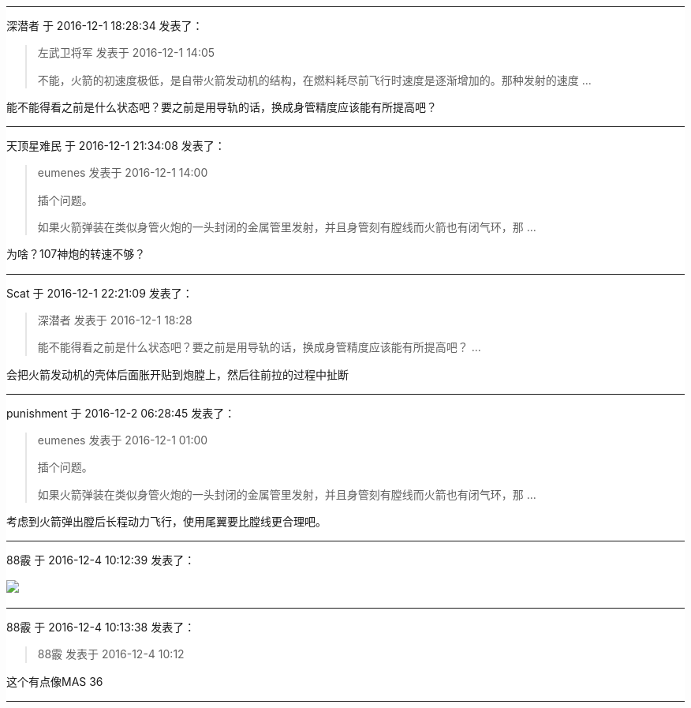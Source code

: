 ---------

深潜者 于 2016-12-1 18:28:34 发表了：

> 左武卫将军 发表于 2016-12-1 14:05
> 
> 不能，火箭的初速度极低，是自带火箭发动机的结构，在燃料耗尽前飞行时速度是逐渐增加的。那种发射的速度 ...



能不能得看之前是什么状态吧？要之前是用导轨的话，换成身管精度应该能有所提高吧？

---------

天顶星难民 于 2016-12-1 21:34:08 发表了：

> eumenes 发表于 2016-12-1 14:00
> 
> 插个问题。
> 
> 如果火箭弹装在类似身管火炮的一头封闭的金属管里发射，并且身管刻有膛线而火箭也有闭气环，那 ...



为啥？107神炮的转速不够？

---------

Scat 于 2016-12-1 22:21:09 发表了：

> 深潜者 发表于 2016-12-1 18:28
> 
> 能不能得看之前是什么状态吧？要之前是用导轨的话，换成身管精度应该能有所提高吧？ ...



会把火箭发动机的壳体后面胀开贴到炮膛上，然后往前拉的过程中扯断

---------

punishment 于 2016-12-2 06:28:45 发表了：

> eumenes 发表于 2016-12-1 01:00
> 
> 插个问题。
> 
> 如果火箭弹装在类似身管火炮的一头封闭的金属管里发射，并且身管刻有膛线而火箭也有闭气环，那 ...



考虑到火箭弹出膛后长程动力飞行，使用尾翼要比膛线更合理吧。

---------

88霰 于 2016-12-4 10:12:39 发表了：

![](https://cdn.jsdelivr.net/gh/lzjluzijie/beichao@main/static/img/141001al73l5ydnynfzkgf.gif)

---------

88霰 于 2016-12-4 10:13:38 发表了：

> 88霰 发表于 2016-12-4 10:12



这个有点像MAS 36

---------


